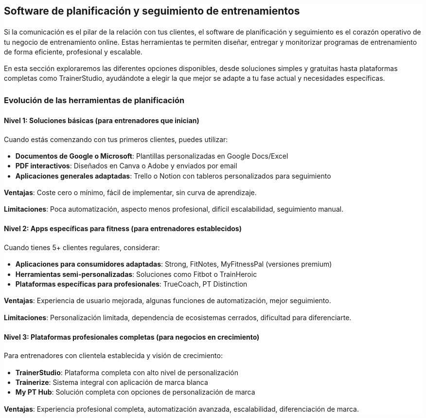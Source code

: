 ## Software de planificación y seguimiento de entrenamientos

Si la comunicación es el pilar de la relación con tus clientes, el software de planificación y seguimiento es el corazón operativo de tu negocio de entrenamiento online. Estas herramientas te permiten diseñar, entregar y monitorizar programas de entrenamiento de forma eficiente, profesional y escalable.

En esta sección exploraremos las diferentes opciones disponibles, desde soluciones simples y gratuitas hasta plataformas completas como TrainerStudio, ayudándote a elegir la que mejor se adapte a tu fase actual y necesidades específicas.

### Evolución de las herramientas de planificación

#### Nivel 1: Soluciones básicas (para entrenadores que inician)

Cuando estás comenzando con tus primeros clientes, puedes utilizar:

- **Documentos de Google o Microsoft**: Plantillas personalizadas en Google Docs/Excel
- **PDF interactivos**: Diseñados en Canva o Adobe y enviados por email
- **Aplicaciones generales adaptadas**: Trello o Notion con tableros personalizados para seguimiento

**Ventajas**: Coste cero o mínimo, fácil de implementar, sin curva de aprendizaje.

**Limitaciones**: Poca automatización, aspecto menos profesional, difícil escalabilidad, seguimiento manual.

#### Nivel 2: Apps específicas para fitness (para entrenadores establecidos)

Cuando tienes 5+ clientes regulares, considerar:

- **Aplicaciones para consumidores adaptadas**: Strong, FitNotes, MyFitnessPal (versiones premium)
- **Herramientas semi-personalizadas**: Soluciones como Fitbot o TrainHeroic
- **Plataformas específicas para profesionales**: TrueCoach, PT Distinction

**Ventajas**: Experiencia de usuario mejorada, algunas funciones de automatización, mejor seguimiento.

**Limitaciones**: Personalización limitada, dependencia de ecosistemas cerrados, dificultad para diferenciarte.

#### Nivel 3: Plataformas profesionales completas (para negocios en crecimiento)

Para entrenadores con clientela establecida y visión de crecimiento:

- **TrainerStudio**: Plataforma completa con alto nivel de personalización
- **Trainerize**: Sistema integral con aplicación de marca blanca
- **My PT Hub**: Solución completa con opciones de personalización de marca

**Ventajas**: Experiencia profesional completa, automatización avanzada, escalabilidad, diferenciación de marca.
